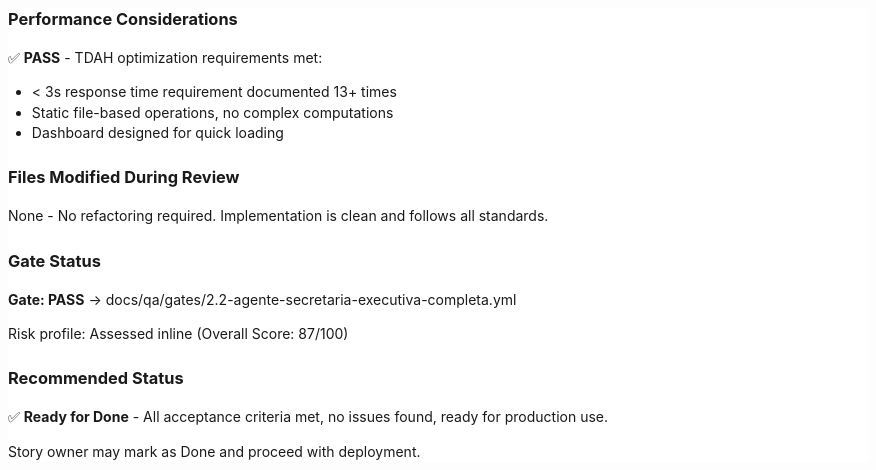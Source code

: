 ### Performance Considerations

✅ **PASS** - TDAH optimization requirements met:
- < 3s response time requirement documented 13+ times
- Static file-based operations, no complex computations
- Dashboard designed for quick loading

### Files Modified During Review

None - No refactoring required. Implementation is clean and follows all standards.

### Gate Status

**Gate: PASS** → docs/qa/gates/2.2-agente-secretaria-executiva-completa.yml

Risk profile: Assessed inline (Overall Score: 87/100)

### Recommended Status

✅ **Ready for Done** - All acceptance criteria met, no issues found, ready for production use.

Story owner may mark as Done and proceed with deployment.